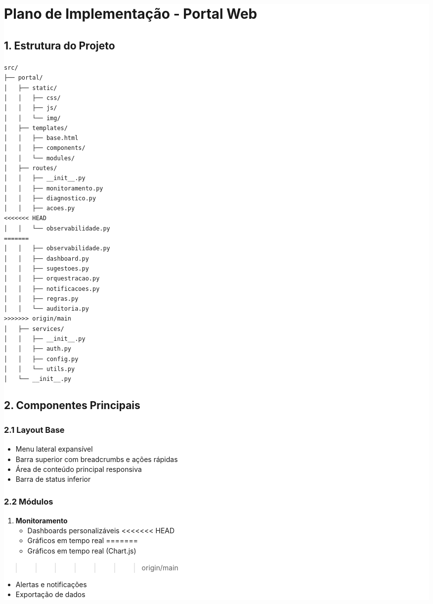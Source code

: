 # Plano de Implementação - Portal Web

## 1. Estrutura do Projeto

```
src/
├── portal/
│   ├── static/
│   │   ├── css/
│   │   ├── js/
│   │   └── img/
│   ├── templates/
│   │   ├── base.html
│   │   ├── components/
│   │   └── modules/
│   ├── routes/
│   │   ├── __init__.py
│   │   ├── monitoramento.py
│   │   ├── diagnostico.py
│   │   ├── acoes.py
<<<<<<< HEAD
│   │   └── observabilidade.py
=======
│   │   ├── observabilidade.py
│   │   ├── dashboard.py
│   │   ├── sugestoes.py
│   │   ├── orquestracao.py
│   │   ├── notificacoes.py
│   │   ├── regras.py
│   │   └── auditoria.py
>>>>>>> origin/main
│   ├── services/
│   │   ├── __init__.py
│   │   ├── auth.py
│   │   ├── config.py
│   │   └── utils.py
│   └── __init__.py
```

## 2. Componentes Principais

### 2.1 Layout Base
- Menu lateral expansível
- Barra superior com breadcrumbs e ações rápidas
- Área de conteúdo principal responsiva
- Barra de status inferior

### 2.2 Módulos
1. **Monitoramento**
   - Dashboards personalizáveis
<<<<<<< HEAD
   - Gráficos em tempo real
=======
   - Gráficos em tempo real (Chart.js)
>>>>>>> origin/main
   - Alertas e notificações
   - Exportação de dados
